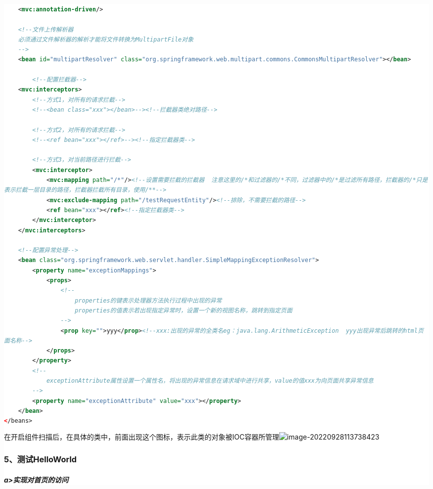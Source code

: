 ```xml
    <mvc:annotation-driven/>
    
    <!--文件上传解析器
    必须通过文件解析器的解析才能将文件转换为MultipartFile对象
    -->
    <bean id="multipartResolver" class="org.springframework.web.multipart.commons.CommonsMultipartResolver"></bean>
    
        <!--配置拦截器-->
    <mvc:interceptors>
        <!--方式1，对所有的请求拦截-->
        <!--<bean class="xxx"></bean>--><!--拦截器类绝对路径-->

        <!--方式2，对所有的请求拦截-->
        <!--<ref bean="xxx"></ref>--><!--指定拦截器类-->

        <!--方式3，对当前路径进行拦截-->
        <mvc:interceptor>
            <mvc:mapping path="/*"/><!--设置需要拦截的拦截器  注意这里的/*和过滤器的/*不同，过滤器中的/*是过滤所有路径，拦截器的/*只是表示拦截一层目录的路径，拦截器拦截所有目录，使用/**-->
            <mvc:exclude-mapping path="/testRequestEntity"/><!--排除，不需要拦截的路径-->
            <ref bean="xxx"></ref><!--指定拦截器类-->
        </mvc:interceptor>
    </mvc:interceptors>
    
    <!--配置异常处理-->
    <bean class="org.springframework.web.servlet.handler.SimpleMappingExceptionResolver">
        <property name="exceptionMappings">
            <props>
                <!--
                    properties的键表示处理器方法执行过程中出现的异常
                    properties的值表示若出现指定异常时，设置一个新的视图名称，跳转到指定页面
                -->
                <prop key="">yyy</prop><!--xxx:出现的异常的全类名eg：java.lang.ArithmeticException  yyy出现异常后跳转的html页面名称-->
            </props>
        </property>
        <!--
            exceptionAttribute属性设置一个属性名，将出现的异常信息在请求域中进行共享，value的值xxx为向页面共享异常信息
        -->
        <property name="exceptionAttribute" value="xxx"></property>
    </bean>
</beans>
```

在开启组件扫描后，在具体的类中，前面出现这个图标，表示此类的对象被IOC容器所管理![image-20220928113738423](C:\Users\AbleLynn\AppData\Roaming\Typora\typora-user-images\image-20220928113738423.png)

### 5、测试HelloWorld

##### a>实现对首页的访问
